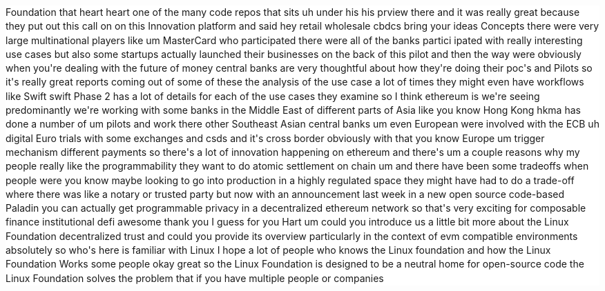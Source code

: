 Foundation that heart heart one of the
many code repos that sits uh under his
his prview there and it was really great
because they put out this call on on
this Innovation platform and said hey
retail wholesale cbdcs bring your ideas
Concepts there were very large
multinational players like um MasterCard
who participated there were all of the
banks partici ipated with really
interesting use cases but also some
startups actually launched their
businesses on the back of this pilot and
then the way were obviously when you're
dealing with the future of money central
banks are very thoughtful about how
they're doing their poc's and Pilots so
it's really great reports coming out of
some of these the analysis of the use
case a lot of times they might even have
workflows like Swift swift Phase 2 has a
lot of details for each of the use cases
they examine so I think ethereum is
we're seeing predominantly we're working
with some banks in the Middle East of
different parts of Asia like you know
Hong Kong hkma has done a number of um
pilots and work there other Southeast
Asian central banks um even European
were involved with the ECB uh digital
Euro trials with some exchanges and csds
and it's cross border obviously with
that you know Europe um trigger
mechanism different payments so there's
a lot of innovation happening on
ethereum and there's um a couple reasons
why my people really like the
programmability they want to do atomic
settlement on chain um and there have
been some tradeoffs when people were you
know maybe looking to go into production
in a highly regulated space they might
have had to do a trade-off where there
was like a notary or trusted party but
now with an announcement last week in a
new open source code-based Paladin you
can actually get programmable privacy in
a decentralized ethereum network so
that's very exciting for composable
finance institutional defi awesome thank
you I guess for you Hart um could you
introduce us a little bit more about the
Linux Foundation decentralized trust and
could you provide its overview
particularly in the context of evm
compatible environments absolutely so
who's here is familiar with Linux I hope
a lot of people who knows the Linux
foundation and how the Linux Foundation
Works some people okay great so the
Linux Foundation is designed to be a
neutral home for open-source code the
Linux Foundation solves the problem that
if you have multiple people or companies
